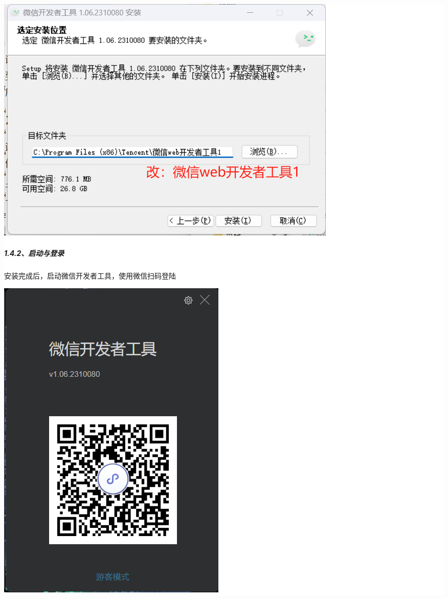 ![70072438583](assets/1700724385830.png)

##### 1.4.2、启动与登录

安装完成后，启动微信开发者工具，使用微信扫码登陆

![70079068045](assets/1700790680453.png)
